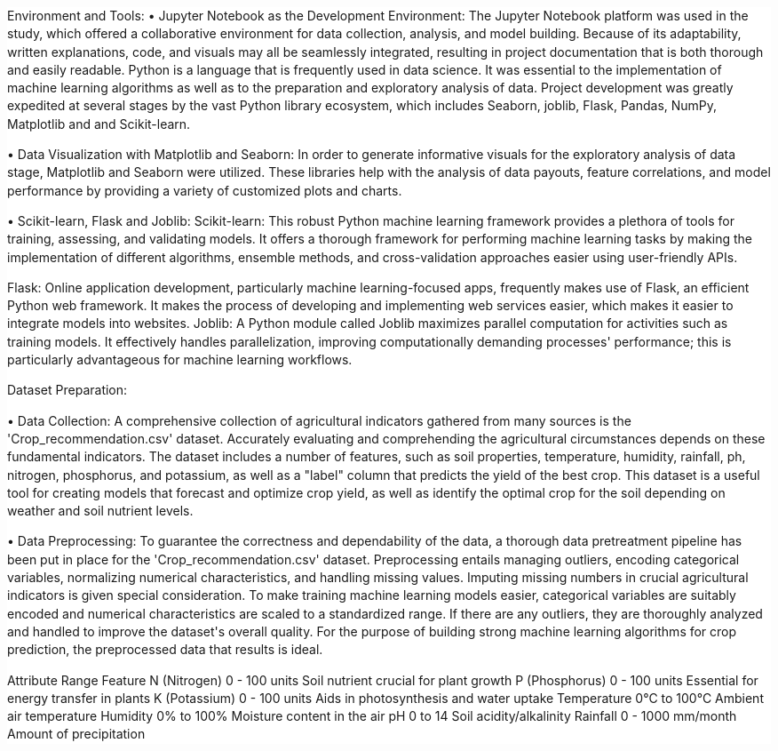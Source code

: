 Environment and Tools:
•	Jupyter Notebook as the Development Environment:
The Jupyter Notebook platform was used in the study, which offered a collaborative environment for data collection, analysis, and model building. Because of its adaptability, written explanations, code, and visuals may all be seamlessly integrated, resulting in project documentation that is both thorough and easily readable. Python is a language that is frequently used in data science. It was essential to the implementation of machine learning algorithms as well as to the preparation and exploratory analysis of data. Project development was greatly expedited at several stages by the vast Python library ecosystem, which includes Seaborn, joblib, Flask, Pandas, NumPy, Matplotlib and and Scikit-learn.

•	Data Visualization with Matplotlib and Seaborn:
In order to generate informative visuals for the exploratory analysis of data stage, Matplotlib and Seaborn were utilized. These libraries help with the analysis of data payouts, feature correlations, and model performance by providing a variety of customized plots and charts.

•	Scikit-learn, Flask and Joblib:
Scikit-learn: This robust Python machine learning framework provides a plethora of tools for training, assessing, and validating models. It offers a thorough framework for performing machine learning tasks by making the implementation of different algorithms, ensemble methods, and cross-validation approaches easier using user-friendly APIs.

Flask: Online application development, particularly machine learning-focused apps, frequently makes use of Flask, an efficient Python web framework. It makes the process of developing and implementing web services easier, which makes it easier to integrate models into websites.
Joblib: A Python module called Joblib maximizes parallel computation for activities such as training models. It effectively handles parallelization, improving computationally demanding processes' performance; this is particularly advantageous for machine learning workflows.


Dataset Preparation: 

•	Data Collection:
A comprehensive collection of agricultural indicators gathered from many sources is the 'Crop_recommendation.csv' dataset. Accurately evaluating and comprehending the agricultural circumstances depends on these fundamental indicators. The dataset includes a number of features, such as soil properties, temperature, humidity, rainfall, ph, nitrogen, phosphorus, and potassium, as well as a "label" column that predicts the yield of the best crop. This dataset is a useful tool for creating models that forecast and optimize crop yield, as well as identify the optimal crop for the soil depending on weather and soil nutrient levels.

•	Data Preprocessing:
To guarantee the correctness and dependability of the data, a thorough data pretreatment pipeline has been put in place for the 'Crop_recommendation.csv' dataset. Preprocessing entails managing outliers, encoding categorical variables, normalizing numerical characteristics, and handling missing values. Imputing missing numbers in crucial agricultural indicators is given special consideration. To make training machine learning models easier, categorical variables are suitably encoded and numerical characteristics are scaled to a standardized range. If there are any outliers, they are thoroughly analyzed and handled to improve the dataset's overall quality. For the purpose of building strong machine learning algorithms for crop prediction, the preprocessed data that results is ideal.


Attribute	Range	Feature
N (Nitrogen)	0 - 100 units	Soil nutrient crucial for plant growth
P (Phosphorus)	0 - 100 units	Essential for energy transfer in plants
K (Potassium)	0 - 100 units	Aids in photosynthesis and water uptake
Temperature	0°C to 100°C	Ambient air temperature
Humidity	0% to 100%	Moisture content in the air
pH	0 to 14	Soil acidity/alkalinity
Rainfall	0 - 1000 mm/month	Amount of precipitation
